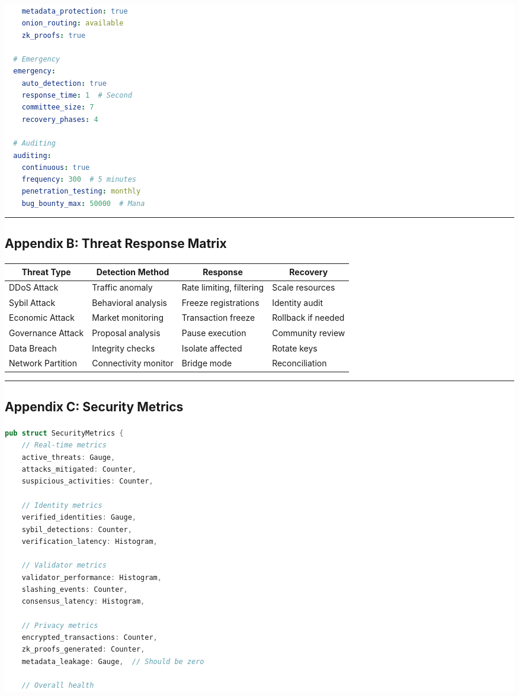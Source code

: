 ```yaml
    metadata_protection: true
    onion_routing: available
    zk_proofs: true
    
  # Emergency
  emergency:
    auto_detection: true
    response_time: 1  # Second
    committee_size: 7
    recovery_phases: 4
    
  # Auditing
  auditing:
    continuous: true
    frequency: 300  # 5 minutes
    penetration_testing: monthly
    bug_bounty_max: 50000  # Mana
```

---

## Appendix B: Threat Response Matrix

| Threat Type | Detection Method | Response | Recovery |
|------------|------------------|----------|----------|
| DDoS Attack | Traffic anomaly | Rate limiting, filtering | Scale resources |
| Sybil Attack | Behavioral analysis | Freeze registrations | Identity audit |
| Economic Attack | Market monitoring | Transaction freeze | Rollback if needed |
| Governance Attack | Proposal analysis | Pause execution | Community review |
| Data Breach | Integrity checks | Isolate affected | Rotate keys |
| Network Partition | Connectivity monitor | Bridge mode | Reconciliation |

---

## Appendix C: Security Metrics

```rust
pub struct SecurityMetrics {
    // Real-time metrics
    active_threats: Gauge,
    attacks_mitigated: Counter,
    suspicious_activities: Counter,
    
    // Identity metrics
    verified_identities: Gauge,
    sybil_detections: Counter,
    verification_latency: Histogram,
    
    // Validator metrics
    validator_performance: Histogram,
    slashing_events: Counter,
    consensus_latency: Histogram,
    
    // Privacy metrics
    encrypted_transactions: Counter,
    zk_proofs_generated: Counter,
    metadata_leakage: Gauge,  // Should be zero
    
    // Overall health
```